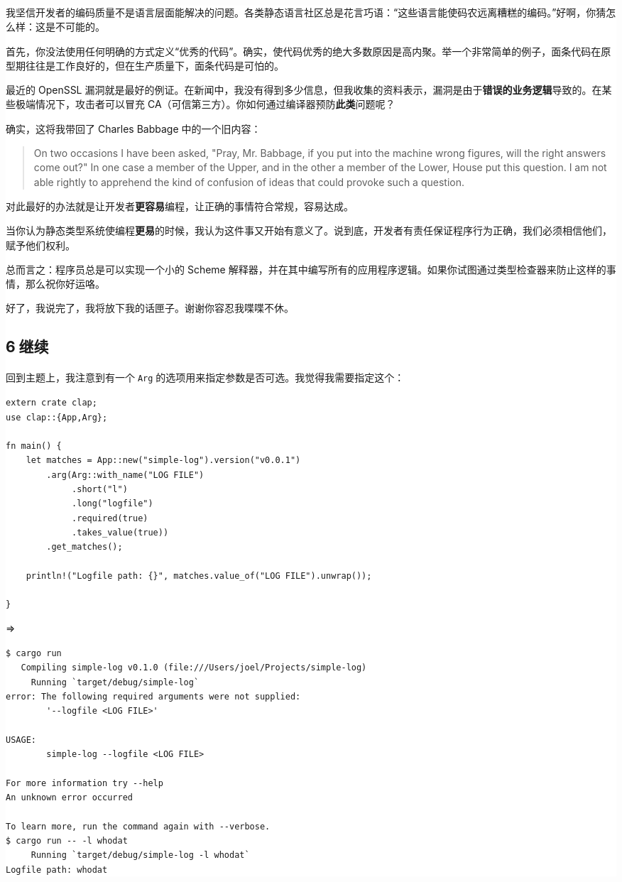 我坚信开发者的编码质量不是语言层面能解决的问题。各类静态语言社区总是花言巧语：“这些语言能使码农远离糟糕的编码。”好啊，你猜怎么样：这是不可能的。

首先，你没法使用任何明确的方式定义“优秀的代码”。确实，使代码优秀的绝大多数原因是高内聚。举一个非常简单的例子，面条代码在原型期往往是工作良好的，但在生产质量下，面条代码是可怕的。

最近的 OpenSSL 漏洞就是最好的例证。在新闻中，我没有得到多少信息，但我收集的资料表示，漏洞是由于**错误的业务逻辑**导致的。在某些极端情况下，攻击者可以冒充 CA（可信第三方）。你如何通过编译器预防**此类**问题呢？

确实，这将我带回了 Charles Babbage 中的一个旧内容：

> On two occasions I have been asked, "Pray, Mr. Babbage, if you put into the machine wrong figures, will the right answers come out?" In one case a member of the Upper, and in the other a member of the Lower, House put this question. I am not able rightly to apprehend the kind of confusion of ideas that could provoke such a question.

对此最好的办法就是让开发者**更容易**编程，让正确的事情符合常规，容易达成。

当你认为静态类型系统使编程**更易**的时候，我认为这件事又开始有意义了。说到底，开发者有责任保证程序行为正确，我们必须相信他们，赋予他们权利。

总而言之：程序员总是可以实现一个小的 Scheme 解释器，并在其中编写所有的应用程序逻辑。如果你试图通过类型检查器来防止这样的事情，那么祝你好运咯。

好了，我说完了，我将放下我的话匣子。谢谢你容忍我喋喋不休。

## 6 继续

回到主题上，我注意到有一个 `Arg` 的选项用来指定参数是否可选。我觉得我需要指定这个：

```
extern crate clap;
use clap::{App,Arg};

fn main() {
    let matches = App::new("simple-log").version("v0.0.1")
        .arg(Arg::with_name("LOG FILE")
             .short("l")
             .long("logfile")
             .required(true)
             .takes_value(true))
        .get_matches();

    println!("Logfile path: {}", matches.value_of("LOG FILE").unwrap());

}
```

=>

```
$ cargo run
   Compiling simple-log v0.1.0 (file:///Users/joel/Projects/simple-log)
     Running `target/debug/simple-log`
error: The following required arguments were not supplied:
        '--logfile <LOG FILE>'

USAGE:
        simple-log --logfile <LOG FILE>

For more information try --help
An unknown error occurred

To learn more, run the command again with --verbose.
$ cargo run -- -l whodat
     Running `target/debug/simple-log -l whodat`
Logfile path: whodat
```

